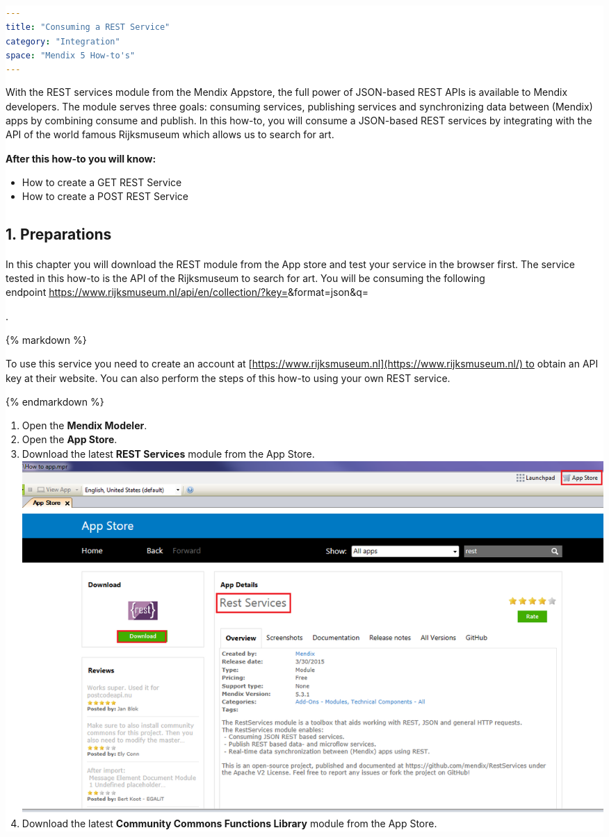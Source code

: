 ```yaml
---
title: "Consuming a REST Service"
category: "Integration"
space: "Mendix 5 How-to's"
---
```


With the REST services module from the Mendix Appstore, the full power of JSON-based REST APIs is available to Mendix developers. The module serves three goals: consuming services, publishing services and synchronizing data between (Mendix) apps by combining consume and publish. In this how-to, you will consume a JSON-based REST services by integrating with the API of the world famous Rijksmuseum which allows us to search for art.

**After this how-to you will know:**

*   How to create a GET REST Service
*   How to create a POST REST Service

## 1. Preparations

In this chapter you will download the REST module from the App store and test your service in the browser first. The service tested in this how-to is the API of the Rijksmuseum to search for art. You will be consuming the following endpoint https://www.rijksmuseum.nl/api/en/collection/?key=<key>&format=json&q=<search query>.

<div class="alert alert-warning">{% markdown %}

To use this service you need to create an account at [https://www.rijksmuseum.nl](https://www.rijksmuseum.nl/) to obtain an API key at their website. You can also perform the steps of this how-to using your own REST service.

{% endmarkdown %}</div>

1.  Open the **Mendix Modeler**.
2.  Open the **App Store**.
3.  Download the latest **REST Services** module from the App Store.
    ![](attachments/12879450/13402510.png)
4.  Download the latest **Community Commons Functions Library** module from the App Store.